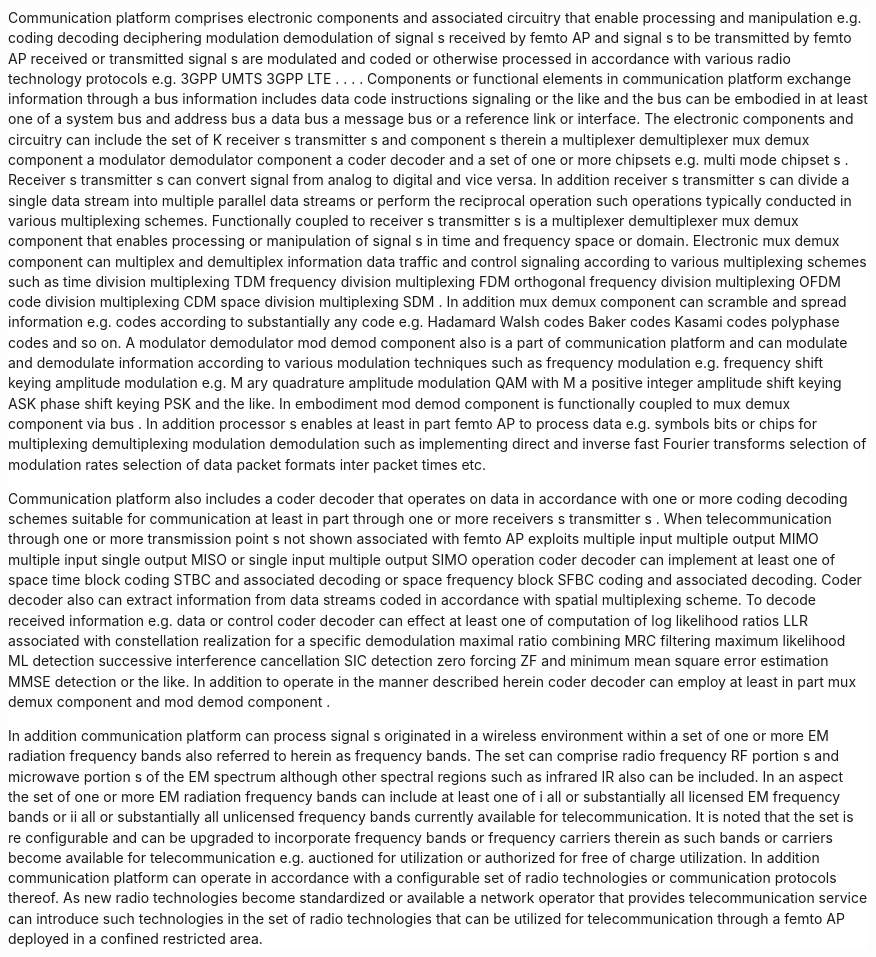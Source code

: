 Communication platform comprises electronic components and associated circuitry that enable processing and manipulation e.g. coding decoding deciphering modulation demodulation of signal s received by femto AP and signal s to be transmitted by femto AP received or transmitted signal s are modulated and coded or otherwise processed in accordance with various radio technology protocols e.g. 3GPP UMTS 3GPP LTE . . . . Components or functional elements in communication platform exchange information through a bus information includes data code instructions signaling or the like and the bus can be embodied in at least one of a system bus and address bus a data bus a message bus or a reference link or interface. The electronic components and circuitry can include the set of K receiver s transmitter s and component s therein a multiplexer demultiplexer mux demux component a modulator demodulator component a coder decoder and a set of one or more chipsets e.g. multi mode chipset s . Receiver s transmitter s can convert signal from analog to digital and vice versa. In addition receiver s transmitter s can divide a single data stream into multiple parallel data streams or perform the reciprocal operation such operations typically conducted in various multiplexing schemes. Functionally coupled to receiver s transmitter s is a multiplexer demultiplexer mux demux component that enables processing or manipulation of signal s in time and frequency space or domain. Electronic mux demux component can multiplex and demultiplex information data traffic and control signaling according to various multiplexing schemes such as time division multiplexing TDM frequency division multiplexing FDM orthogonal frequency division multiplexing OFDM code division multiplexing CDM space division multiplexing SDM . In addition mux demux component can scramble and spread information e.g. codes according to substantially any code e.g. Hadamard Walsh codes Baker codes Kasami codes polyphase codes and so on. A modulator demodulator mod demod component also is a part of communication platform and can modulate and demodulate information according to various modulation techniques such as frequency modulation e.g. frequency shift keying amplitude modulation e.g. M ary quadrature amplitude modulation QAM with M a positive integer amplitude shift keying ASK phase shift keying PSK and the like. In embodiment mod demod component is functionally coupled to mux demux component via bus . In addition processor s enables at least in part femto AP to process data e.g. symbols bits or chips for multiplexing demultiplexing modulation demodulation such as implementing direct and inverse fast Fourier transforms selection of modulation rates selection of data packet formats inter packet times etc.

Communication platform also includes a coder decoder that operates on data in accordance with one or more coding decoding schemes suitable for communication at least in part through one or more receivers s transmitter s . When telecommunication through one or more transmission point s not shown associated with femto AP exploits multiple input multiple output MIMO multiple input single output MISO or single input multiple output SIMO operation coder decoder can implement at least one of space time block coding STBC and associated decoding or space frequency block SFBC coding and associated decoding. Coder decoder also can extract information from data streams coded in accordance with spatial multiplexing scheme. To decode received information e.g. data or control coder decoder can effect at least one of computation of log likelihood ratios LLR associated with constellation realization for a specific demodulation maximal ratio combining MRC filtering maximum likelihood ML detection successive interference cancellation SIC detection zero forcing ZF and minimum mean square error estimation MMSE detection or the like. In addition to operate in the manner described herein coder decoder can employ at least in part mux demux component and mod demod component .

In addition communication platform can process signal s originated in a wireless environment within a set of one or more EM radiation frequency bands also referred to herein as frequency bands. The set can comprise radio frequency RF portion s and microwave portion s of the EM spectrum although other spectral regions such as infrared IR also can be included. In an aspect the set of one or more EM radiation frequency bands can include at least one of i all or substantially all licensed EM frequency bands or ii all or substantially all unlicensed frequency bands currently available for telecommunication. It is noted that the set is re configurable and can be upgraded to incorporate frequency bands or frequency carriers therein as such bands or carriers become available for telecommunication e.g. auctioned for utilization or authorized for free of charge utilization. In addition communication platform can operate in accordance with a configurable set of radio technologies or communication protocols thereof. As new radio technologies become standardized or available a network operator that provides telecommunication service can introduce such technologies in the set of radio technologies that can be utilized for telecommunication through a femto AP deployed in a confined restricted area.
